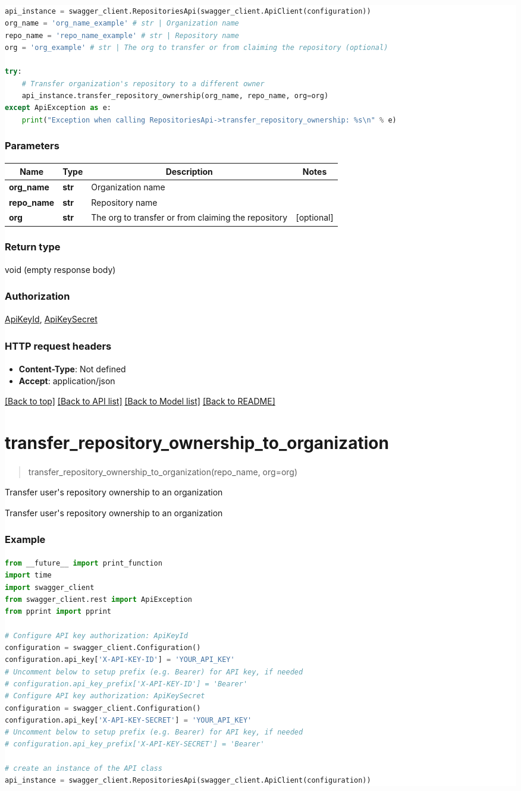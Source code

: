 ```python
api_instance = swagger_client.RepositoriesApi(swagger_client.ApiClient(configuration))
org_name = 'org_name_example' # str | Organization name
repo_name = 'repo_name_example' # str | Repository name
org = 'org_example' # str | The org to transfer or from claiming the repository (optional)

try:
    # Transfer organization's repository to a different owner
    api_instance.transfer_repository_ownership(org_name, repo_name, org=org)
except ApiException as e:
    print("Exception when calling RepositoriesApi->transfer_repository_ownership: %s\n" % e)
```

### Parameters

Name | Type | Description  | Notes
------------- | ------------- | ------------- | -------------
 **org_name** | **str**| Organization name | 
 **repo_name** | **str**| Repository name | 
 **org** | **str**| The org to transfer or from claiming the repository | [optional] 

### Return type

void (empty response body)

### Authorization

[ApiKeyId](../README.md#ApiKeyId), [ApiKeySecret](../README.md#ApiKeySecret)

### HTTP request headers

 - **Content-Type**: Not defined
 - **Accept**: application/json

[[Back to top]](#) [[Back to API list]](../README.md#documentation-for-api-endpoints) [[Back to Model list]](../README.md#documentation-for-models) [[Back to README]](../README.md)

# **transfer_repository_ownership_to_organization**
> transfer_repository_ownership_to_organization(repo_name, org=org)

Transfer user's repository ownership to an organization

Transfer user's repository ownership to an organization

### Example
```python
from __future__ import print_function
import time
import swagger_client
from swagger_client.rest import ApiException
from pprint import pprint

# Configure API key authorization: ApiKeyId
configuration = swagger_client.Configuration()
configuration.api_key['X-API-KEY-ID'] = 'YOUR_API_KEY'
# Uncomment below to setup prefix (e.g. Bearer) for API key, if needed
# configuration.api_key_prefix['X-API-KEY-ID'] = 'Bearer'
# Configure API key authorization: ApiKeySecret
configuration = swagger_client.Configuration()
configuration.api_key['X-API-KEY-SECRET'] = 'YOUR_API_KEY'
# Uncomment below to setup prefix (e.g. Bearer) for API key, if needed
# configuration.api_key_prefix['X-API-KEY-SECRET'] = 'Bearer'

# create an instance of the API class
api_instance = swagger_client.RepositoriesApi(swagger_client.ApiClient(configuration))
```